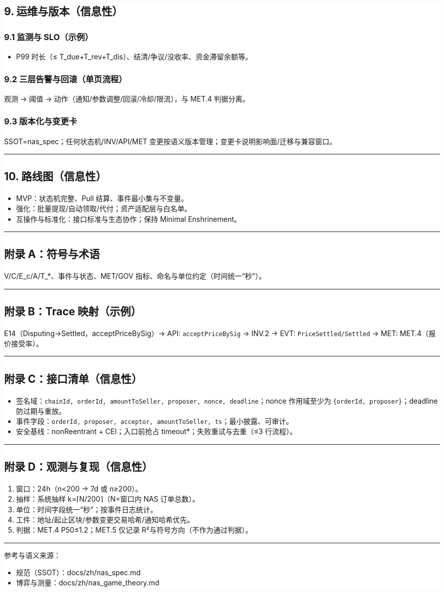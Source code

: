 ## 9. 运维与版本（信息性）

### 9.1 监测与 SLO（示例）

- P99 时长（≤ T_due+T_rev+T_dis）、结清/争议/没收率、资金滞留余额等。

### 9.2 三层告警与回滚（单页流程）

观测 → 阈值 → 动作（通知/参数调整/回滚/冷却/限流），与 MET.4 判据分离。

### 9.3 版本化与变更卡

SSOT=nas_spec；任何状态机/INV/API/MET 变更按语义版本管理；变更卡说明影响面/迁移与兼容窗口。

---

## 10. 路线图（信息性）

- MVP：状态机完整、Pull 结算、事件最小集与不变量。
- 强化：批量提现/自动领取/代付；资产适配层与白名单。
- 互操作与标准化：接口标准与生态协作；保持 Minimal Enshrinement。

---

## 附录 A：符号与术语

V/C/E_c/A/T_*、事件与状态、MET/GOV 指标、命名与单位约定（时间统一“秒”）。

---

## 附录 B：Trace 映射（示例）

E14（Disputing→Settled，acceptPriceBySig）→ API: `acceptPriceBySig` → INV.2 → EVT: `PriceSettled/Settled` → MET: MET.4（报价接受率）。

---

## 附录 C：接口清单（信息性）

- 签名域：`chainId, orderId, amountToSeller, proposer, nonce, deadline`；nonce 作用域至少为 `{orderId, proposer}`；deadline 防过期与重放。
- 事件字段：`orderId, proposer, acceptor, amountToSeller, ts`；最小披露、可审计。
- 安全基线：nonReentrant + CEI；入口前抢占 timeout*；失败重试与去重（≤3 行流程）。

---

## 附录 D：观测与复现（信息性）

1) 窗口：24h（n<200 → 7d 或 n≥200）。  
2) 抽样：系统抽样 k=⌈N/200⌉（N=窗口内 NAS 订单总数）。  
3) 单位：时间字段统一“秒”；按事件日志统计。  
4) 工件：地址/起止区块/参数变更交易哈希/通知哈希优先。  
5) 判据：MET.4 P50≤1.2；MET.5 仅记录 R²与符号方向（不作为通过判据）。

---

参考与语义来源：

- 规范（SSOT）：docs/zh/nas_spec.md  
- 博弈与测量：docs/zh/nas_game_theory.md

